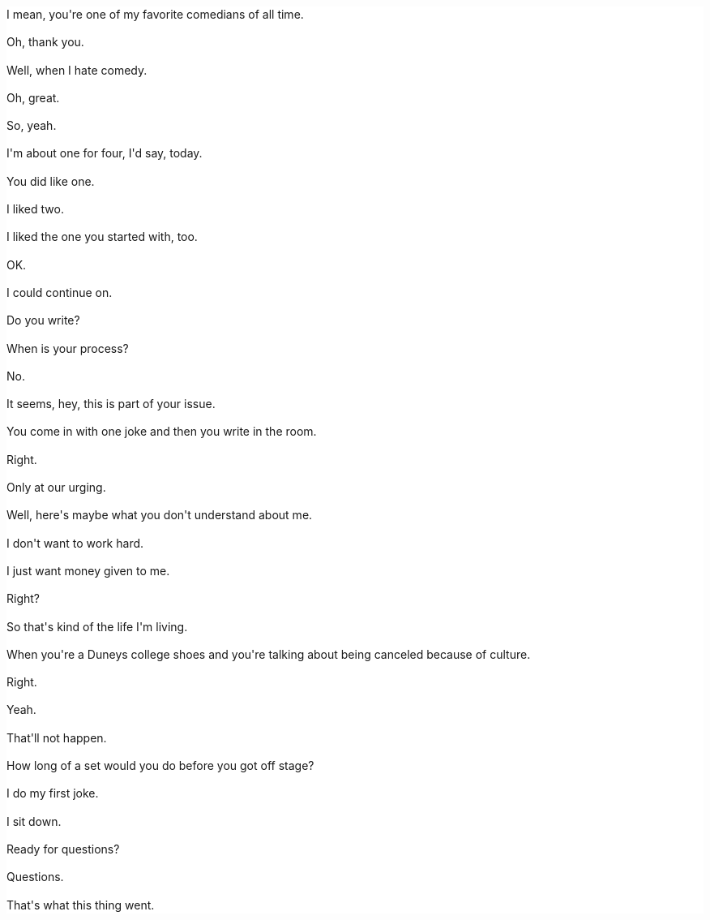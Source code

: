 I mean, you're one of my favorite comedians of all time.

Oh, thank you.

Well, when I hate comedy.

Oh, great.

So, yeah.

I'm about one for four, I'd say, today.

You did like one.

I liked two.

I liked the one you started with, too.

OK.

I could continue on.

Do you write?

When is your process?

No.

It seems, hey, this is part of your issue.

You come in with one joke and then you write in the room.

Right.

Only at our urging.

Well, here's maybe what you don't understand about me.

I don't want to work hard.

I just want money given to me.

Right?

So that's kind of the life I'm living.

When you're a Duneys college shoes and you're talking about being canceled because of culture.

Right.

Yeah.

That'll not happen.

How long of a set would you do before you got off stage?

I do my first joke.

I sit down.

Ready for questions?

Questions.

That's what this thing went.
